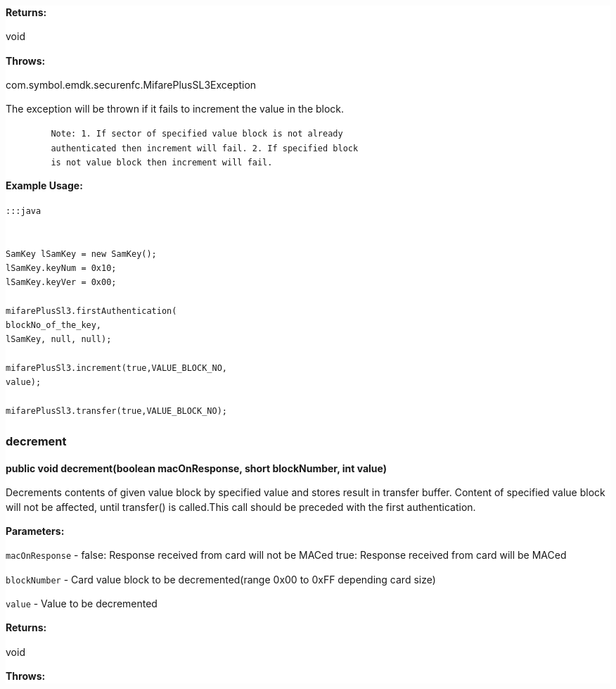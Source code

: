 **Returns:**

void

**Throws:**

com.symbol.emdk.securenfc.MifarePlusSL3Exception

The exception will be thrown if it fails to increment the value in the block.
 
             Note: 1. If sector of specified value block is not already
             authenticated then increment will fail. 2. If specified block
             is not value block then increment will fail.
 
 
 

**Example Usage:**
	
	:::java	
	
	
	SamKey lSamKey = new SamKey();
	lSamKey.keyNum = 0x10;
	lSamKey.keyVer = 0x00;
	
	mifarePlusSl3.firstAuthentication(
	blockNo_of_the_key,
	lSamKey, null, null);
	
	mifarePlusSl3.increment(true,VALUE_BLOCK_NO,
	value);
	
	mifarePlusSl3.transfer(true,VALUE_BLOCK_NO);
	
	


### decrement

**public void decrement(boolean macOnResponse, short blockNumber, int value)**

Decrements contents of given value block by specified value and stores
 result in transfer buffer. Content of specified value block will not be
 affected, until transfer() is called.This call should be preceded with
 the first authentication.

**Parameters:**

`macOnResponse` - false: Response received from card will not be MACed true:
            Response received from card will be MACed

`blockNumber` - Card value block to be decremented(range 0x00 to 0xFF
            depending card size)

`value` - Value to be decremented

**Returns:**

void

**Throws:**
